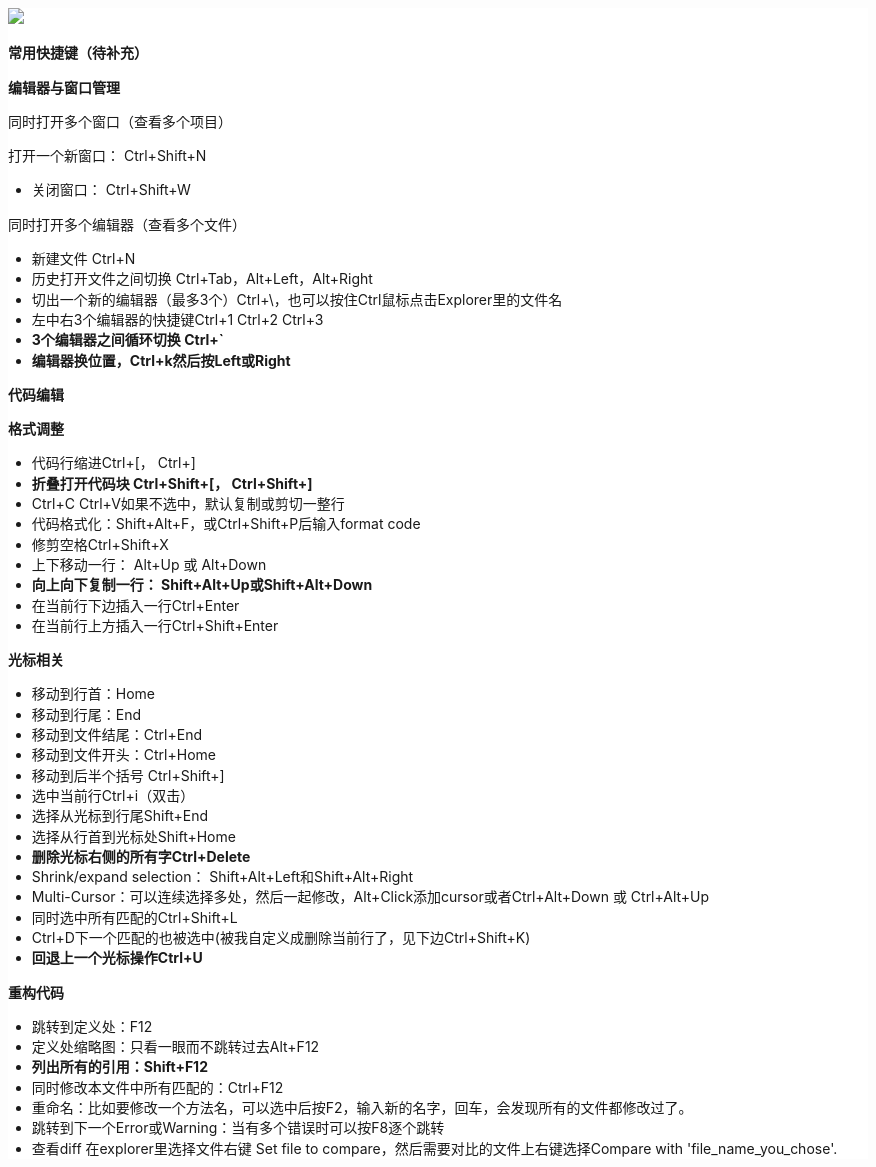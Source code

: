  ![](https://mile3-1253674458.cos.ap-chengdu.myqcloud.com/assets/assets/t/vs.png)

**常用快捷键（待补充）**

 **编辑器与窗口管理**

 同时打开多个窗口（查看多个项目）

 打开一个新窗口： Ctrl+Shift+N

- 关闭窗口： Ctrl+Shift+W

 同时打开多个编辑器（查看多个文件）

- 新建文件 Ctrl+N
- 历史打开文件之间切换 Ctrl+Tab，Alt+Left，Alt+Right
- 切出一个新的编辑器（最多3个）Ctrl+\，也可以按住Ctrl鼠标点击Explorer里的文件名
- 左中右3个编辑器的快捷键Ctrl+1 Ctrl+2 Ctrl+3
- **3个编辑器之间循环切换 Ctrl+`**
- **编辑器换位置，Ctrl+k然后按Left或Right**

 **代码编辑**

 **格式调整**

- 代码行缩进Ctrl+[， Ctrl+]
- **折叠打开代码块 Ctrl+Shift+[， Ctrl+Shift+]**
- Ctrl+C Ctrl+V如果不选中，默认复制或剪切一整行
- 代码格式化：Shift+Alt+F，或Ctrl+Shift+P后输入format code
- 修剪空格Ctrl+Shift+X
- 上下移动一行： Alt+Up 或 Alt+Down
- **向上向下复制一行： Shift+Alt+Up或Shift+Alt+Down**
- 在当前行下边插入一行Ctrl+Enter
- 在当前行上方插入一行Ctrl+Shift+Enter



**光标相关**

- 移动到行首：Home
- 移动到行尾：End
- 移动到文件结尾：Ctrl+End
- 移动到文件开头：Ctrl+Home
- 移动到后半个括号 Ctrl+Shift+]
- 选中当前行Ctrl+i（双击）
- 选择从光标到行尾Shift+End
- 选择从行首到光标处Shift+Home
- **删除光标右侧的所有字Ctrl+Delete**
- Shrink/expand selection： Shift+Alt+Left和Shift+Alt+Right
- Multi-Cursor：可以连续选择多处，然后一起修改，Alt+Click添加cursor或者Ctrl+Alt+Down 或 Ctrl+Alt+Up
- 同时选中所有匹配的Ctrl+Shift+L
- Ctrl+D下一个匹配的也被选中(被我自定义成删除当前行了，见下边Ctrl+Shift+K)
- **回退上一个光标操作Ctrl+U**

 **重构代码**

- 跳转到定义处：F12
- 定义处缩略图：只看一眼而不跳转过去Alt+F12
- **列出所有的引用：Shift+F12**
- 同时修改本文件中所有匹配的：Ctrl+F12
- 重命名：比如要修改一个方法名，可以选中后按F2，输入新的名字，回车，会发现所有的文件都修改过了。
- 跳转到下一个Error或Warning：当有多个错误时可以按F8逐个跳转
- 查看diff 在explorer里选择文件右键 Set file to compare，然后需要对比的文件上右键选择Compare with 'file_name_you_chose'.
